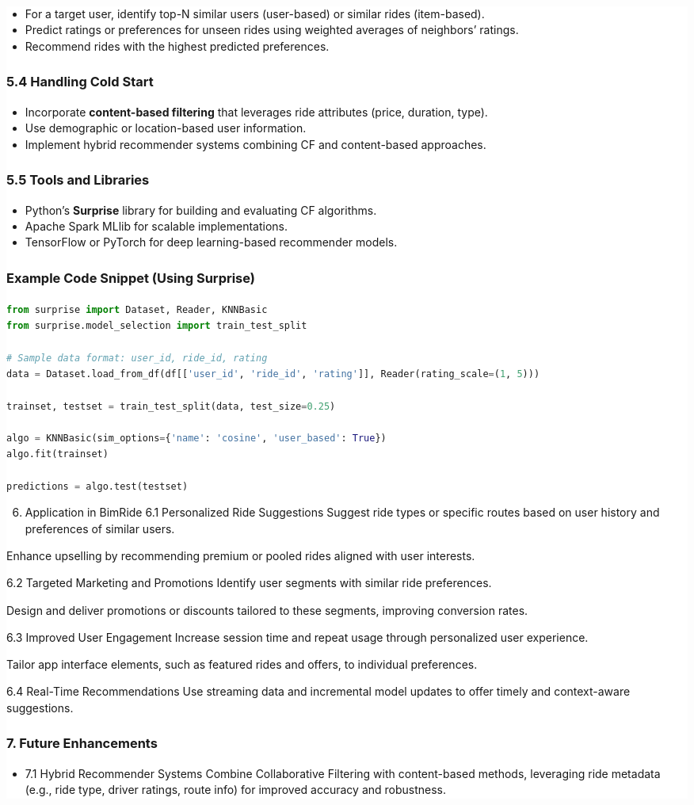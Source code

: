 - For a target user, identify top-N similar users (user-based) or similar rides (item-based).
- Predict ratings or preferences for unseen rides using weighted averages of neighbors’ ratings.
- Recommend rides with the highest predicted preferences.

### 5.4 Handling Cold Start

- Incorporate **content-based filtering** that leverages ride attributes (price, duration, type).
- Use demographic or location-based user information.
- Implement hybrid recommender systems combining CF and content-based approaches.

### 5.5 Tools and Libraries

- Python’s **Surprise** library for building and evaluating CF algorithms.
- Apache Spark MLlib for scalable implementations.
- TensorFlow or PyTorch for deep learning-based recommender models.

### Example Code Snippet (Using Surprise)

```python
from surprise import Dataset, Reader, KNNBasic
from surprise.model_selection import train_test_split

# Sample data format: user_id, ride_id, rating
data = Dataset.load_from_df(df[['user_id', 'ride_id', 'rating']], Reader(rating_scale=(1, 5)))

trainset, testset = train_test_split(data, test_size=0.25)

algo = KNNBasic(sim_options={'name': 'cosine', 'user_based': True})
algo.fit(trainset)

predictions = algo.test(testset)
```

6. Application in BimRide
6.1 Personalized Ride Suggestions
Suggest ride types or specific routes based on user history and preferences of similar users.

Enhance upselling by recommending premium or pooled rides aligned with user interests.

6.2 Targeted Marketing and Promotions
Identify user segments with similar ride preferences.

Design and deliver promotions or discounts tailored to these segments, improving conversion rates.

6.3 Improved User Engagement
Increase session time and repeat usage through personalized user experience.

Tailor app interface elements, such as featured rides and offers, to individual preferences.

6.4 Real-Time Recommendations
Use streaming data and incremental model updates to offer timely and context-aware suggestions.

### 7. Future Enhancements
- 7.1 Hybrid Recommender Systems
Combine Collaborative Filtering with content-based methods, leveraging ride metadata (e.g., ride type, driver ratings, route info) for improved accuracy and robustness.
